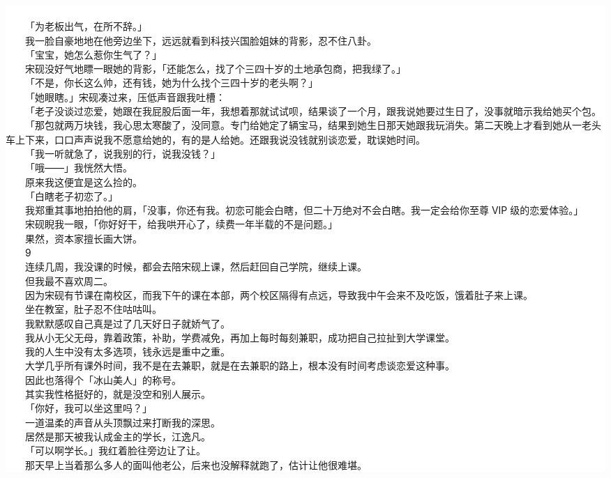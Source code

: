 <br>   
&emsp;&emsp;「为老板出气，在所不辞。」  
<br>   
&emsp;&emsp;我一脸自豪地地在他旁边坐下，远远就看到科技兴国脸姐妹的背影，忍不住八卦。  
<br>   
&emsp;&emsp;「宝宝，她怎么惹你生气了？」  
<br>   
&emsp;&emsp;宋砚没好气地瞟一眼她的背影，「还能怎么，找了个三四十岁的土地承包商，把我绿了。」  
<br>   
&emsp;&emsp;「不是，你长这么帅，还有钱，她为什么找个三四十岁的老头啊？」  
<br>   
&emsp;&emsp;「她眼瞎。」宋砚凑过来，压低声音跟我吐槽：  
<br>   
&emsp;&emsp;「老子没谈过恋爱，她跟在我屁股后面一年，我想着那就试试呗，结果谈了一个月，跟我说她要过生日了，没事就暗示我给她买个包。  
<br>   
&emsp;&emsp;「那包就两万块钱，我心思太寒酸了，没同意。专门给她定了辆宝马，结果到她生日那天她跟我玩消失。第二天晚上才看到她从一老头车上下来，口口声声说我不愿意给她的，有的是人给她。还跟我说没钱就别谈恋爱，耽误她时间。  
<br>   
&emsp;&emsp;「我一听就急了，说我别的行，说我没钱？」  
<br>   
&emsp;&emsp;「哦——」我恍然大悟。  
<br>   
&emsp;&emsp;原来我这便宜是这么捡的。  
<br>   
&emsp;&emsp;「白瞎老子初恋了。」  
<br>   
&emsp;&emsp;我郑重其事地拍拍他的肩，「没事，你还有我。初恋可能会白瞎，但二十万绝对不会白瞎。我一定会给你至尊 VIP 级的恋爱体验。」  
<br>   
&emsp;&emsp;宋砚睨我一眼，「你好好干，给我哄开心了，续费一年半载的不是问题。」  
<br>   
&emsp;&emsp;果然，资本家擅长画大饼。  
<br>   
&emsp;&emsp;9  
<br>   
&emsp;&emsp;连续几周，我没课的时候，都会去陪宋砚上课，然后赶回自己学院，继续上课。  
<br>   
&emsp;&emsp;但我最不喜欢周二。  
<br>   
&emsp;&emsp;因为宋砚有节课在南校区，而我下午的课在本部，两个校区隔得有点远，导致我中午会来不及吃饭，饿着肚子来上课。  
<br>   
&emsp;&emsp;坐在教室，肚子忍不住咕咕叫。  
<br>   
&emsp;&emsp;我默默感叹自己真是过了几天好日子就娇气了。  
<br>   
&emsp;&emsp;我从小无父无母，靠着政策，补助，学费减免，再加上每时每刻兼职，成功把自己拉扯到大学课堂。  
<br>   
&emsp;&emsp;我的人生中没有太多选项，钱永远是重中之重。  
<br>   
&emsp;&emsp;大学几乎所有课外时间，我不是在去兼职，就是在去兼职的路上，根本没有时间考虑谈恋爱这种事。  
<br>   
&emsp;&emsp;因此也落得个「冰山美人」的称号。  
<br>   
&emsp;&emsp;其实我性格挺好的，就是没空和别人展示。  
<br>   
&emsp;&emsp;「你好，我可以坐这里吗？」  
<br>   
&emsp;&emsp;一道温柔的声音从头顶飘过来打断我的深思。  
<br>   
&emsp;&emsp;居然是那天被我认成金主的学长，江逸凡。  
<br>   
&emsp;&emsp;「可以啊学长。」我红着脸往旁边让了让。  
<br>   
&emsp;&emsp;那天早上当着那么多人的面叫他老公，后来也没解释就跑了，估计让他很难堪。  
<br>   